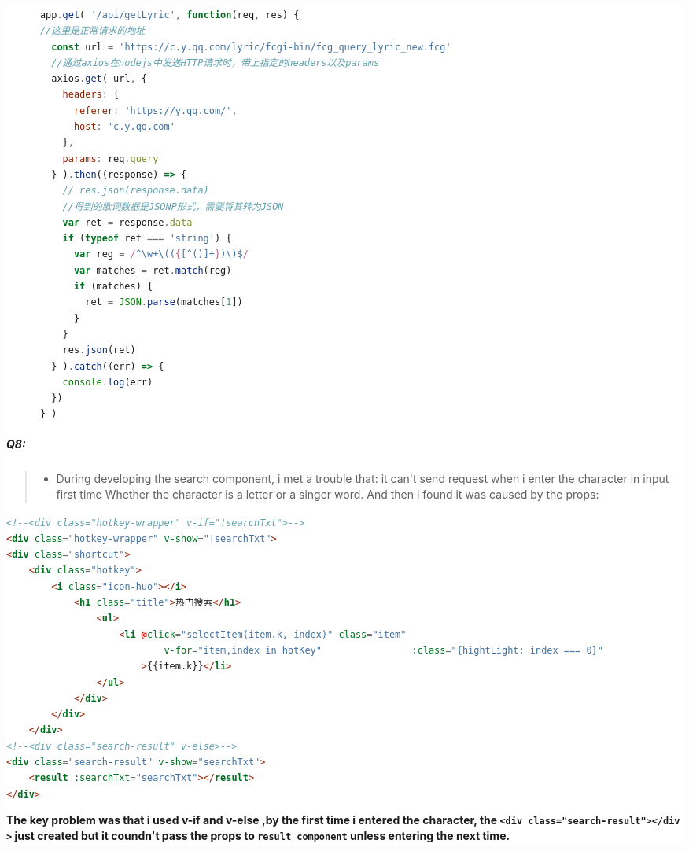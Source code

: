 ```js
      app.get( '/api/getLyric', function(req, res) {
      //这里是正常请求的地址
        const url = 'https://c.y.qq.com/lyric/fcgi-bin/fcg_query_lyric_new.fcg'
        //通过axios在nodejs中发送HTTP请求时，带上指定的headers以及params
        axios.get( url, {
          headers: {
            referer: 'https://y.qq.com/',
            host: 'c.y.qq.com'
          },
          params: req.query
        } ).then((response) => {
          // res.json(response.data)
          //得到的歌词数据是JSONP形式，需要将其转为JSON
          var ret = response.data
          if (typeof ret === 'string') {
            var reg = /^\w+\(({[^()]+})\)$/
            var matches = ret.match(reg)
            if (matches) {
              ret = JSON.parse(matches[1])
            }
          }
          res.json(ret)
        } ).catch((err) => {
          console.log(err)
        })
      } )
```

##### Q8:
> * During developing the search component, i met a trouble that: it can't send request when i enter the character in input first time Whether the character is a letter or a singer word. And then i found it was caused by the props:
```html
<!--<div class="hotkey-wrapper" v-if="!searchTxt">-->
<div class="hotkey-wrapper" v-show="!searchTxt">
<div class="shortcut">
	<div class="hotkey">
		<i class="icon-huo"></i>
			<h1 class="title">热门搜索</h1>
				<ul>
					<li @click="selectItem(item.k, index)" class="item" 
							v-for="item,index in hotKey"				:class="{hightLight: index === 0}"
						>{{item.k}}</li>
				</ul>
			</div>
		</div>
	</div>
<!--<div class="search-result" v-else>-->
<div class="search-result" v-show="searchTxt">
	<result :searchTxt="searchTxt"></result>
</div>
```
**The key problem was that i used v-if and v-else ,by the first time i entered the character, the `<div class="search-result"></div>` just created but it coundn't pass the props to `result component` unless entering the next time.**
